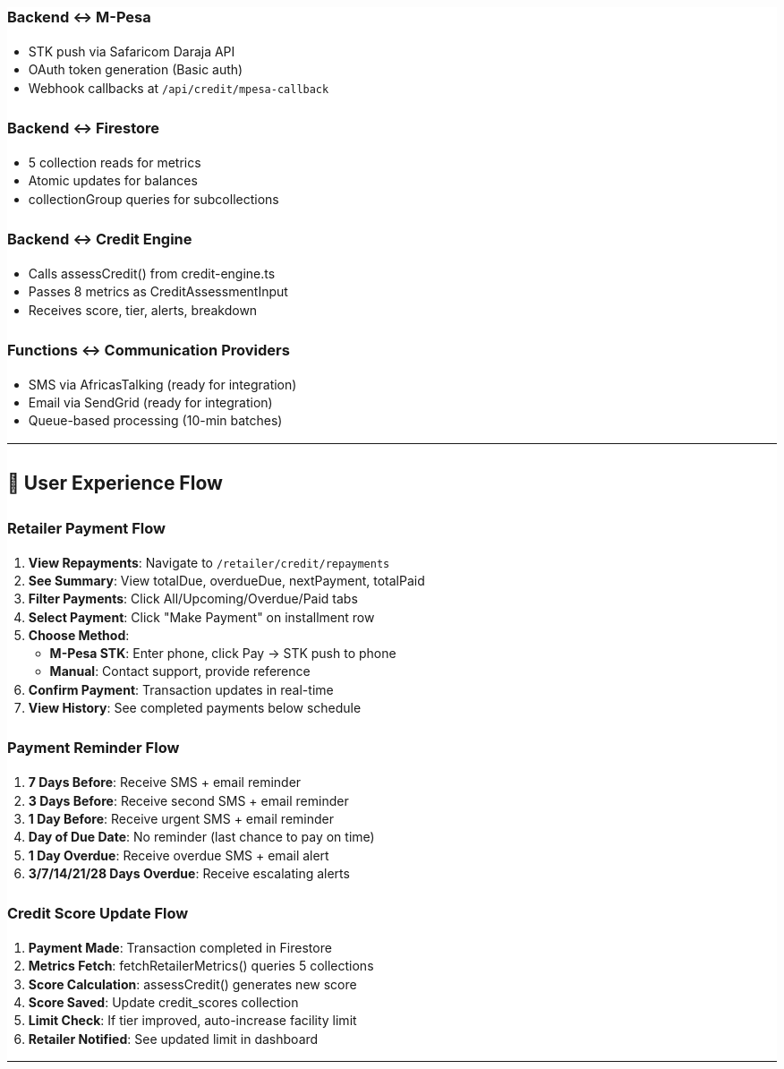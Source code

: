 ### Backend ↔ M-Pesa
- STK push via Safaricom Daraja API
- OAuth token generation (Basic auth)
- Webhook callbacks at `/api/credit/mpesa-callback`

### Backend ↔ Firestore
- 5 collection reads for metrics
- Atomic updates for balances
- collectionGroup queries for subcollections

### Backend ↔ Credit Engine
- Calls assessCredit() from credit-engine.ts
- Passes 8 metrics as CreditAssessmentInput
- Receives score, tier, alerts, breakdown

### Functions ↔ Communication Providers
- SMS via AfricasTalking (ready for integration)
- Email via SendGrid (ready for integration)
- Queue-based processing (10-min batches)

---

## 🎨 User Experience Flow

### Retailer Payment Flow
1. **View Repayments**: Navigate to `/retailer/credit/repayments`
2. **See Summary**: View totalDue, overdueDue, nextPayment, totalPaid
3. **Filter Payments**: Click All/Upcoming/Overdue/Paid tabs
4. **Select Payment**: Click "Make Payment" on installment row
5. **Choose Method**: 
   - **M-Pesa STK**: Enter phone, click Pay → STK push to phone
   - **Manual**: Contact support, provide reference
6. **Confirm Payment**: Transaction updates in real-time
7. **View History**: See completed payments below schedule

### Payment Reminder Flow
1. **7 Days Before**: Receive SMS + email reminder
2. **3 Days Before**: Receive second SMS + email reminder
3. **1 Day Before**: Receive urgent SMS + email reminder
4. **Day of Due Date**: No reminder (last chance to pay on time)
5. **1 Day Overdue**: Receive overdue SMS + email alert
6. **3/7/14/21/28 Days Overdue**: Receive escalating alerts

### Credit Score Update Flow
1. **Payment Made**: Transaction completed in Firestore
2. **Metrics Fetch**: fetchRetailerMetrics() queries 5 collections
3. **Score Calculation**: assessCredit() generates new score
4. **Score Saved**: Update credit_scores collection
5. **Limit Check**: If tier improved, auto-increase facility limit
6. **Retailer Notified**: See updated limit in dashboard

---